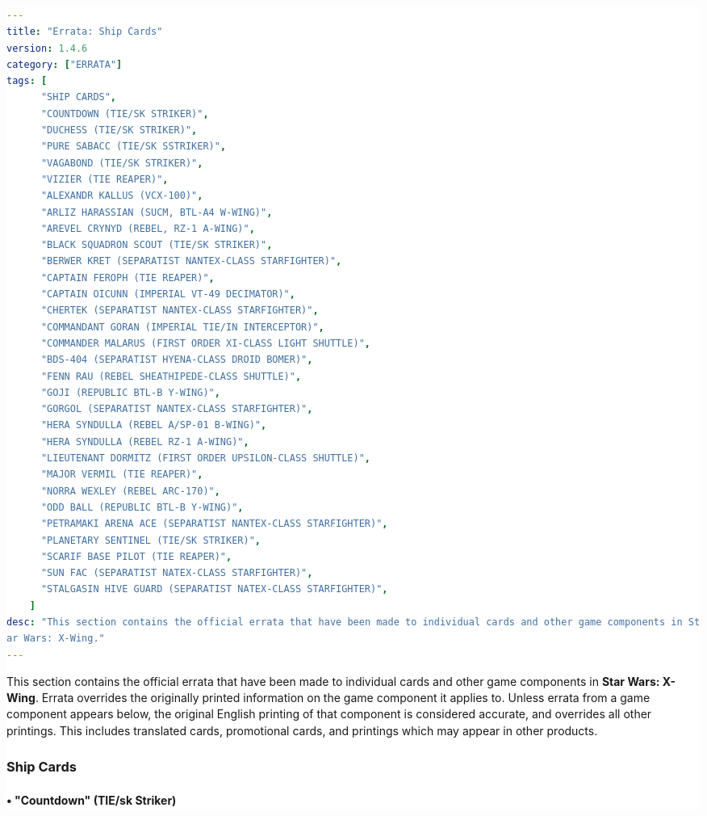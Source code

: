 ```yaml
---
title: "Errata: Ship Cards"
version: 1.4.6
category: ["ERRATA"]
tags: [
      "SHIP CARDS",
      "COUNTDOWN (TIE/SK STRIKER)",
      "DUCHESS (TIE/SK STRIKER)",
      "PURE SABACC (TIE/SK SSTRIKER)",
      "VAGABOND (TIE/SK STRIKER)",
      "VIZIER (TIE REAPER)",
      "ALEXANDR KALLUS (VCX-100)",
      "ARLIZ HARASSIAN (SUCM, BTL-A4 W-WING)",
      "AREVEL CRYNYD (REBEL, RZ-1 A-WING)",
      "BLACK SQUADRON SCOUT (TIE/SK STRIKER)",
      "BERWER KRET (SEPARATIST NANTEX-CLASS STARFIGHTER)",
      "CAPTAIN FEROPH (TIE REAPER)",
      "CAPTAIN OICUNN (IMPERIAL VT-49 DECIMATOR)",
      "CHERTEK (SEPARATIST NANTEX-CLASS STARFIGHTER)",
      "COMMANDANT GORAN (IMPERIAL TIE/IN INTERCEPTOR)",
      "COMMANDER MALARUS (FIRST ORDER XI-CLASS LIGHT SHUTTLE)",
      "BDS-404 (SEPARATIST HYENA-CLASS DROID BOMER)",
      "FENN RAU (REBEL SHEATHIPEDE-CLASS SHUTTLE)",
      "GOJI (REPUBLIC BTL-B Y-WING)",
      "GORGOL (SEPARATIST NANTEX-CLASS STARFIGHTER)",
      "HERA SYNDULLA (REBEL A/SP-01 B-WING)",
      "HERA SYNDULLA (REBEL RZ-1 A-WING)",
      "LIEUTENANT DORMITZ (FIRST ORDER UPSILON-CLASS SHUTTLE)",
      "MAJOR VERMIL (TIE REAPER)",
      "NORRA WEXLEY (REBEL ARC-170)",
      "ODD BALL (REPUBLIC BTL-B Y-WING)",
      "PETRAMAKI ARENA ACE (SEPARATIST NANTEX-CLASS STARFIGHTER)",
      "PLANETARY SENTINEL (TIE/SK STRIKER)",
      "SCARIF BASE PILOT (TIE REAPER)",
      "SUN FAC (SEPARATIST NATEX-CLASS STARFIGHTER)",
      "STALGASIN HIVE GUARD (SEPARATIST NATEX-CLASS STARFIGHTER)",
    ]
desc: "This section contains the official errata that have been made to individual cards and other game components in Star Wars: X-Wing."
---
```


This section contains the official errata that have been made to individual cards and other game components in **Star Wars: X-Wing**. Errata overrides the originally printed information on the game component it applies to. Unless errata from a game component appears below, the original English printing of that component is considered accurate, and overrides all other printings. This includes translated cards, promotional cards, and printings which may appear in other products.

### Ship Cards

#### **• "Countdown" (TIE/sk Striker)**
